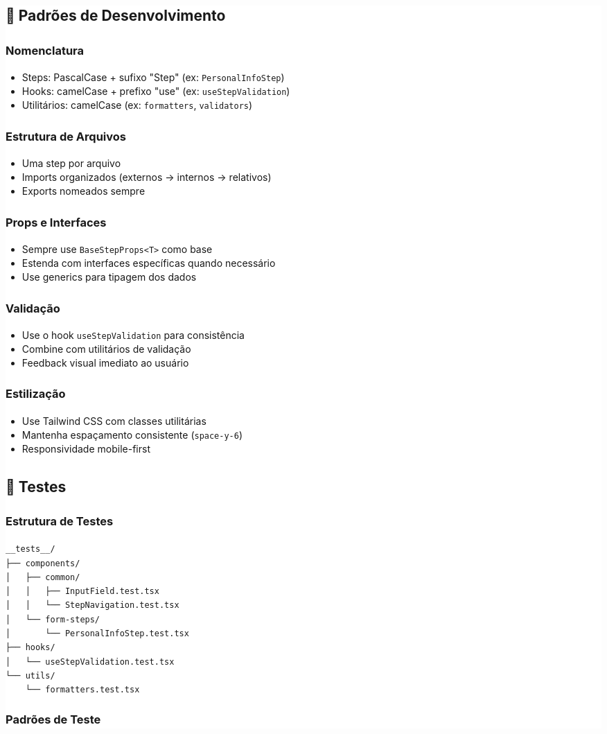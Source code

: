 ## 📝 Padrões de Desenvolvimento

### **Nomenclatura**

- Steps: PascalCase + sufixo "Step" (ex: `PersonalInfoStep`)
- Hooks: camelCase + prefixo "use" (ex: `useStepValidation`)
- Utilitários: camelCase (ex: `formatters`, `validators`)

### **Estrutura de Arquivos**

- Uma step por arquivo
- Imports organizados (externos → internos → relativos)
- Exports nomeados sempre

### **Props e Interfaces**

- Sempre use `BaseStepProps<T>` como base
- Estenda com interfaces específicas quando necessário
- Use generics para tipagem dos dados

### **Validação**

- Use o hook `useStepValidation` para consistência
- Combine com utilitários de validação
- Feedback visual imediato ao usuário

### **Estilização**

- Use Tailwind CSS com classes utilitárias
- Mantenha espaçamento consistente (`space-y-6`)
- Responsividade mobile-first

## 🧪 Testes

### **Estrutura de Testes**

```
__tests__/
├── components/
│   ├── common/
│   │   ├── InputField.test.tsx
│   │   └── StepNavigation.test.tsx
│   └── form-steps/
│       └── PersonalInfoStep.test.tsx
├── hooks/
│   └── useStepValidation.test.tsx
└── utils/
    └── formatters.test.tsx
```

### **Padrões de Teste**
